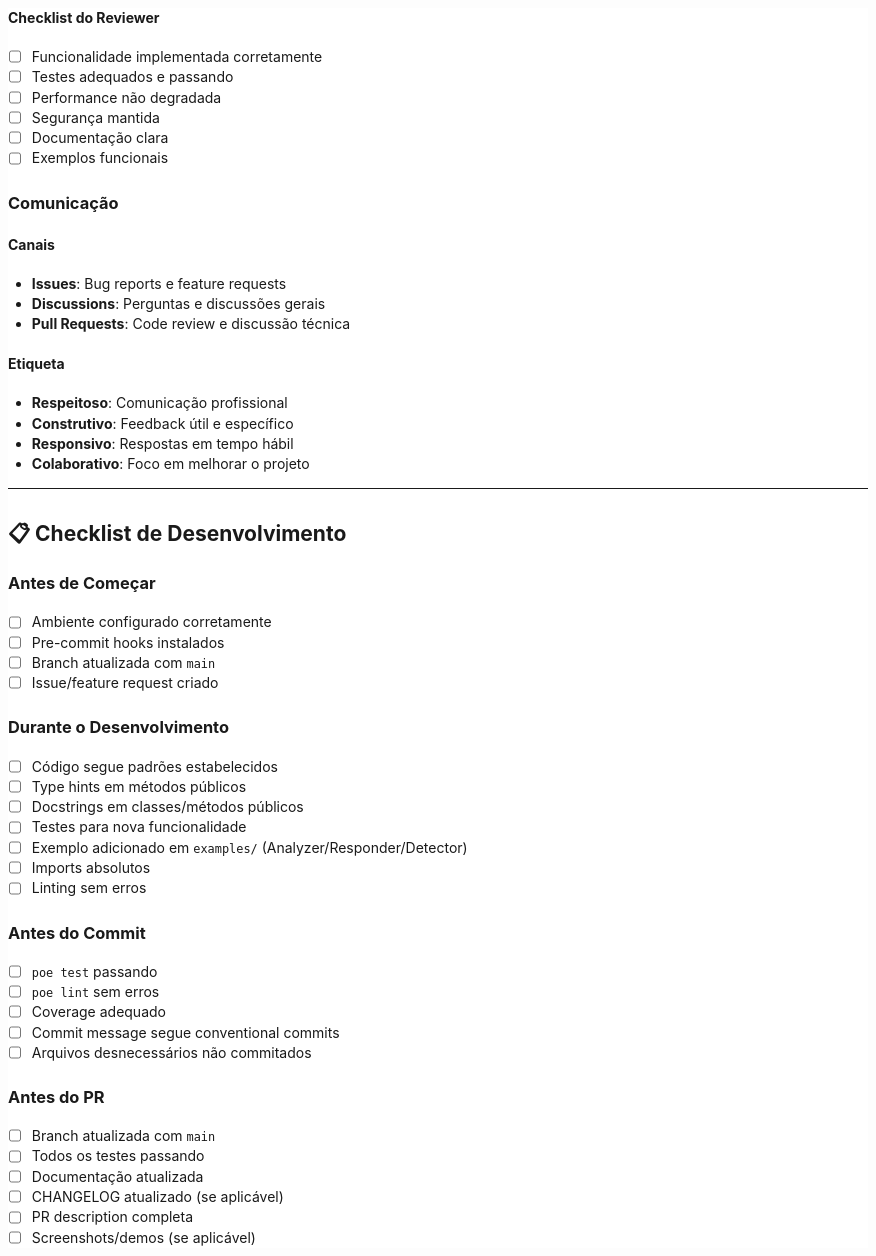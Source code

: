 #### Checklist do Reviewer
- [ ] Funcionalidade implementada corretamente
- [ ] Testes adequados e passando
- [ ] Performance não degradada
- [ ] Segurança mantida
- [ ] Documentação clara
- [ ] Exemplos funcionais

### Comunicação

#### Canais
- **Issues**: Bug reports e feature requests
- **Discussions**: Perguntas e discussões gerais
- **Pull Requests**: Code review e discussão técnica

#### Etiqueta
- **Respeitoso**: Comunicação profissional
- **Construtivo**: Feedback útil e específico
- **Responsivo**: Respostas em tempo hábil
- **Colaborativo**: Foco em melhorar o projeto

---

## 📋 Checklist de Desenvolvimento

### Antes de Começar
- [ ] Ambiente configurado corretamente
- [ ] Pre-commit hooks instalados
- [ ] Branch atualizada com `main`
- [ ] Issue/feature request criado

### Durante o Desenvolvimento
- [ ] Código segue padrões estabelecidos
- [ ] Type hints em métodos públicos
- [ ] Docstrings em classes/métodos públicos
- [ ] Testes para nova funcionalidade
- [ ] Exemplo adicionado em `examples/` (Analyzer/Responder/Detector)
- [ ] Imports absolutos
- [ ] Linting sem erros

### Antes do Commit
- [ ] `poe test` passando
- [ ] `poe lint` sem erros
- [ ] Coverage adequado
- [ ] Commit message segue conventional commits
- [ ] Arquivos desnecessários não commitados

### Antes do PR
- [ ] Branch atualizada com `main`
- [ ] Todos os testes passando
- [ ] Documentação atualizada
- [ ] CHANGELOG atualizado (se aplicável)
- [ ] PR description completa
- [ ] Screenshots/demos (se aplicável)
